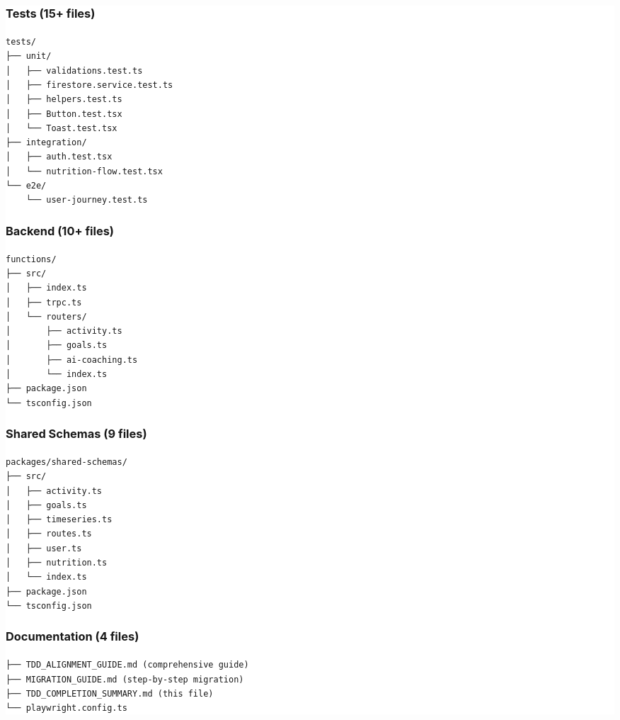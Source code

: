 ### Tests (15+ files)
```
tests/
├── unit/
│   ├── validations.test.ts
│   ├── firestore.service.test.ts
│   ├── helpers.test.ts
│   ├── Button.test.tsx
│   └── Toast.test.tsx
├── integration/
│   ├── auth.test.tsx
│   └── nutrition-flow.test.tsx
└── e2e/
    └── user-journey.test.ts
```

### Backend (10+ files)
```
functions/
├── src/
│   ├── index.ts
│   ├── trpc.ts
│   └── routers/
│       ├── activity.ts
│       ├── goals.ts
│       ├── ai-coaching.ts
│       └── index.ts
├── package.json
└── tsconfig.json
```

### Shared Schemas (9 files)
```
packages/shared-schemas/
├── src/
│   ├── activity.ts
│   ├── goals.ts
│   ├── timeseries.ts
│   ├── routes.ts
│   ├── user.ts
│   ├── nutrition.ts
│   └── index.ts
├── package.json
└── tsconfig.json
```

### Documentation (4 files)
```
├── TDD_ALIGNMENT_GUIDE.md (comprehensive guide)
├── MIGRATION_GUIDE.md (step-by-step migration)
├── TDD_COMPLETION_SUMMARY.md (this file)
└── playwright.config.ts
```
